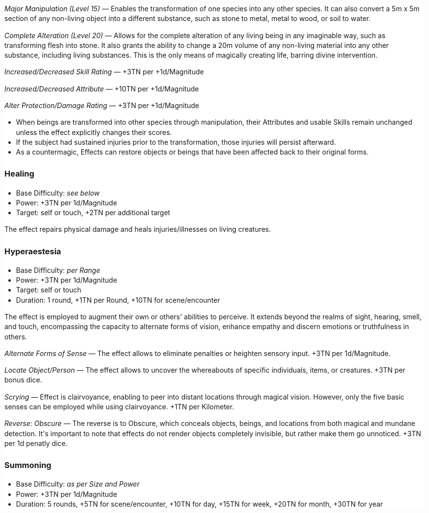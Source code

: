 *Major Manipulation (Level 15) —* Enables the transformation of one species into any other species. It can also convert a 5m x 5m section of any non-living object into a different substance, such as stone to metal, metal to wood, or soil to water.

*Complete Alteration (Level 20) —* Allows for the complete alteration of any living being in any imaginable way, such as transforming flesh into stone. It also grants the ability to change a 20m volume of any non-living material into any other substance, including living substances. This is the only means of magically creating life, barring divine intervention.

*Increased/Decreased Skill Rating —* +3TN per +1d/Magnitude

*Increased/Decreased Attribute —* +10TN per +1d/Magnitude

*Alter Protection/Damage Rating —* +3TN per +1d/Magnitude

*   When beings are transformed into other species through manipulation, their Attributes and usable Skills remain unchanged unless the effect explicitly changes their scores.
*   If the subject had sustained injuries prior to the transformation, those injuries will persist afterward.
*   As a countermagic, Effects can restore objects or beings that have been affected back to their original forms.

### Healing

*   Base Difficulty: *see below*
*   Power: +3TN per 1d/Magnitude
*   Target: self or touch, +2TN per additional target

The effect repairs physical damage and heals injuries/illnesses on living creatures.

### Hyperaestesia

*   Base Difficulty: *per Range*
*   Power: +3TN per 1d/Magnitude
*   Target: self or touch
*   Duration: 1 round, +1TN per Round, +10TN for scene/encounter

The effect is employed to augment their own or others' abilities to perceive. It extends beyond the realms of sight, hearing, smell, and touch, encompassing the capacity to alternate forms of vision, enhance empathy and discern emotions or truthfulness in others. 

*Alternate Forms of Sense —* The effect allows to eliminate penalties or heighten sensory input. +3TN per 1d/Magnitude.

*Locate Object/Person —* The effect allows to uncover the whereabouts of specific individuals, items, or creatures. +3TN per bonus dice.

*Scrying —* Effect is clairvoyance, enabling to peer into distant locations through magical vision. However, only the five basic senses can be employed while using clairvoyance. +1TN per Kilometer.

*Reverse: Obscure —*  The reverse is to Obscure, which conceals objects, beings, and locations from both magical and mundane detection. It's important to note that effects do not render objects completely invisible, but rather make them go unnoticed. +3TN per 1d penatly dice.

### Summoning

*   Base Difficulty: *as per Size and Power*
*   Power: +3TN per 1d/Magnitude
*   Duration: 5 rounds, +5TN for scene/encounter, +10TN for day, +15TN for week, +20TN for month, +30TN for year
